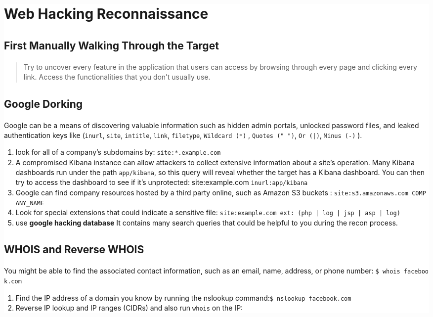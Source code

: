 # Web Hacking Reconnaissance

## First Manually Walking Through the Target

> Try to uncover every feature in the application that users can access by browsing through every page and clicking every link. Access the functionalities that you don’t usually use.

## Google Dorking

Google can be a means of discovering valuable information such as hidden admin portals, unlocked password files, and leaked authentication keys like (`inurl`, `site`, `intitle`, `link`, `filetype`, `Wildcard (*)` , `Quotes (" ")`, `Or (|)`, `Minus (-)` ).

1. look for all of a company’s subdomains by: `site:*.example.com`
2. A compromised Kibana instance can allow attackers to collect extensive information about a site’s operation. Many Kibana dashboards run under the path `app/kibana`, so this query will reveal whether the target has a Kibana dashboard. You can then try to access the dashboard to see if it’s unprotected: site:example.com `inurl:app/kibana`
3. Google can find company resources hosted by a third party online, such as Amazon S3 buckets : `site:s3.amazonaws.com COMPANY_NAME`
4. Look for special extensions that could indicate a sensitive file: `site:example.com ext: (php | log | jsp | asp | log)`
5. use **google hacking database** It contains many search queries that could be helpful to you during the recon process.

## WHOIS and Reverse WHOIS

You might be able to find the associated contact information, such as an email, name, address, or phone number: `$ whois facebook.com`

1. Find the IP address of a domain you know by running the nslookup command:`$ nslookup facebook.com`
2.  Reverse IP lookup and IP ranges (CIDRs) and also run `whois` on the IP:
